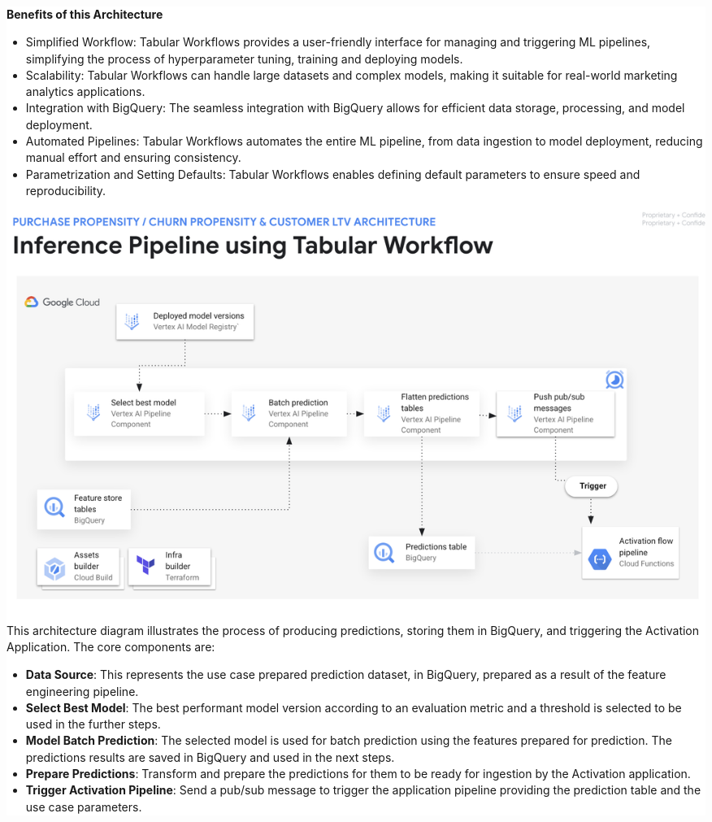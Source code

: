 **Benefits of this Architecture**
* Simplified Workflow: Tabular Workflows provides a user-friendly interface for managing and triggering ML pipelines, simplifying the process of hyperparameter tuning, training and deploying models.
* Scalability: Tabular Workflows can handle large datasets and complex models, making it suitable for real-world marketing analytics applications.
* Integration with BigQuery: The seamless integration with BigQuery allows for efficient data storage, processing, and model deployment.
* Automated Pipelines: Tabular Workflows automates the entire ML pipeline, from data ingestion to model deployment, reducing manual effort and ensuring consistency.
* Parametrization and Setting Defaults: Tabular Workflows enables defining default parameters to ensure speed and reproducibility.

![Inference Pipeline Tabular Architecture](images/pipelines_tabular_workflows_predictions_architecture.png)

This architecture diagram illustrates the process of producing predictions, storing them in BigQuery, and triggering the Activation Application. The core components are:

* **Data Source**: This represents the use case prepared prediction dataset, in BigQuery, prepared as a result of the feature engineering pipeline.
* **Select Best Model**: The best performant model version according to an evaluation metric and a threshold is selected to be used in the further steps.
* **Model Batch Prediction**: The selected model is used for batch prediction using the features prepared for prediction. The predictions results are saved in BigQuery and used in the next steps.
* **Prepare Predictions**: Transform and prepare the predictions for them to be ready for ingestion by the Activation application.  
* **Trigger Activation Pipeline**: Send a pub/sub message to trigger the application pipeline providing the prediction table and the use case parameters.
